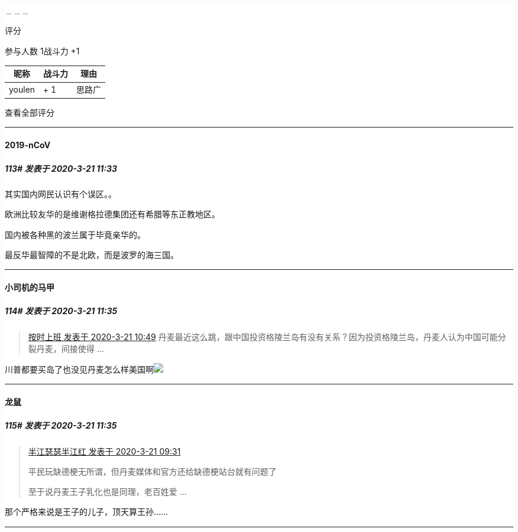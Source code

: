 
﹍﹍﹍

评分


 参与人数 1战斗力 +1

|昵称|战斗力|理由|
|----|---|---|
| youlen| + 1|思路广|


查看全部评分


-----

####  2019-nCoV  
##### 113#       发表于 2020-3-21 11:33


其实国内网民认识有个误区。。

欧洲比较友华的是维谢格拉德集团还有希腊等东正教地区。

国内被各种黑的波兰属于毕竟亲华的。

最反华最智障的不是北欧，而是波罗的海三国。


-----

####  小司机的马甲  
##### 114#       发表于 2020-3-21 11:35


<blockquote><a href="httphttps://bbs.saraba1st.com/2b/forum.php?mod=redirect&amp;goto=findpost&amp;pid=46819893&amp;ptid=1920006" target="_blank">按时上班 发表于 2020-3-21 10:49</a>
丹麦最近这么跳，跟中国投资格陵兰岛有没有关系？因为投资格陵兰岛，丹麦人认为中国可能分裂丹麦，间接使得 ...</blockquote>
川普都要买岛了也没见丹麦怎么样美国啊<img src="https://static.saraba1st.com/image/smiley/face2017/001.png" referrerpolicy="no-referrer">


-----

####  龙鼠  
##### 115#       发表于 2020-3-21 11:35


<blockquote><a href="httphttps://bbs.saraba1st.com/2b/forum.php?mod=redirect&amp;goto=findpost&amp;pid=46819184&amp;ptid=1920006" target="_blank">半江瑟瑟半江红 发表于 2020-3-21 09:31</a>

平民玩缺德梗无所谓，但丹麦媒体和官方还给缺德梗站台就有问题了

至于说丹麦王子乳化也是同理，老百姓爱 ...</blockquote>
那个严格来说是王子的儿子，顶天算王孙……


-----
